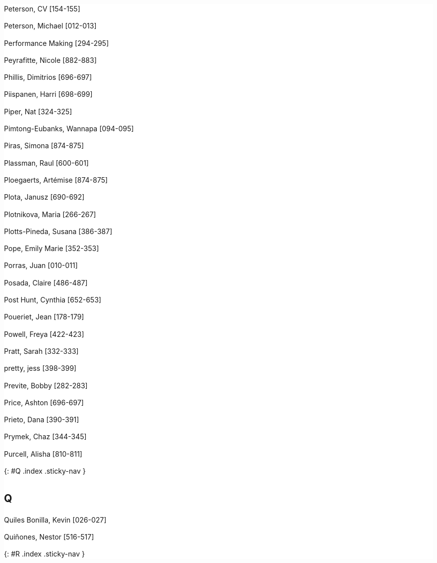 Peterson, CV [154-155]

Peterson, Michael [012-013]

Performance Making [294-295]

Peyrafitte, Nicole [882-883]

Phillis, Dimitrios [696-697]

Piispanen, Harri [698-699]

Piper, Nat [324-325]

Pimtong-Eubanks, Wannapa [094-095]

Piras, Simona [874-875]

Plassman, Raul [600-601]

Ploegaerts, Artémise [874-875]

Plota, Janusz [690-692]

Plotnikova, Maria [266-267]

Plotts-Pineda, Susana [386-387]

Pope, Emily Marie [352-353]

Porras, Juan [010-011]

Posada, Claire [486-487]

Post Hunt, Cynthia [652-653]

Poueriet, Jean [178-179]

Powell, Freya [422-423]

Pratt, Sarah [332-333]

pretty, jess [398-399]

Previte, Bobby [282-283]

Price, Ashton [696-697]

Prieto, Dana [390-391]

Prymek, Chaz [344-345]

Purcell, Alisha [810-811]

{: #Q .index .sticky-nav }

## Q

Quiles Bonilla, Kevin [026-027]

Quiñones, Nestor [516-517]

{: #R .index .sticky-nav }
